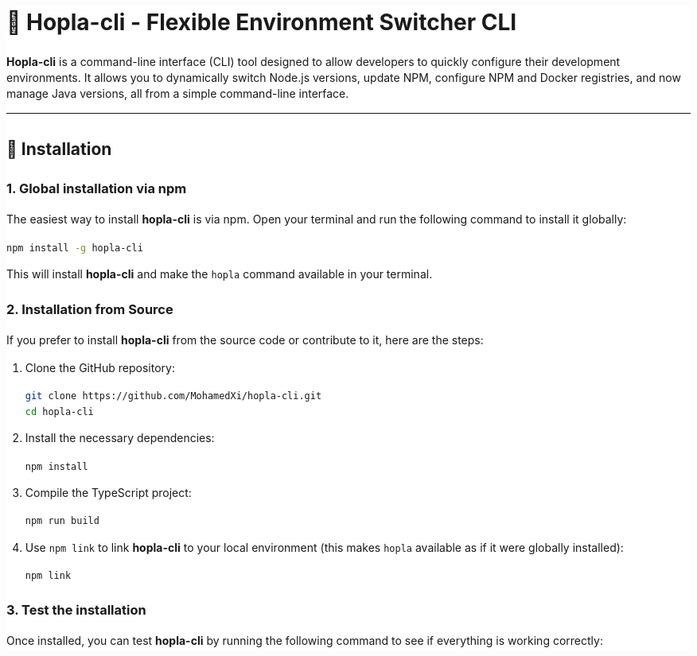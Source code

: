 # 🦎 **Hopla-cli** - Flexible Environment Switcher CLI

**Hopla-cli** is a command-line interface (CLI) tool designed to allow developers to quickly configure their development environments. It allows you to dynamically switch Node.js versions, update NPM, configure NPM and Docker registries, and now manage Java versions, all from a simple command-line interface.

---

## 🚀 **Installation**

### 1. **Global installation via npm**

The easiest way to install **hopla-cli** is via npm. Open your terminal and run the following command to install it globally:

```bash
npm install -g hopla-cli
```

This will install **hopla-cli** and make the `hopla` command available in your terminal.

### 2. **Installation from Source**

If you prefer to install **hopla-cli** from the source code or contribute to it, here are the steps:

1. Clone the GitHub repository:

   ```bash
   git clone https://github.com/MohamedXi/hopla-cli.git
   cd hopla-cli
   ```

2. Install the necessary dependencies:

   ```bash
   npm install
   ```

3. Compile the TypeScript project:

   ```bash
   npm run build
   ```

4. Use `npm link` to link **hopla-cli** to your local environment (this makes `hopla` available as if it were globally installed):

   ```bash
   npm link
   ```

### 3. **Test the installation**

Once installed, you can test **hopla-cli** by running the following command to see if everything is working correctly:
